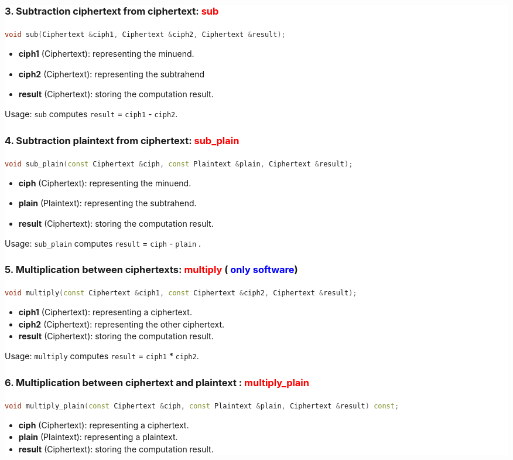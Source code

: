 

### 3. Subtraction ciphertext from ciphertext: **<font color='red'> sub</font>**

```cpp
void sub(Ciphertext &ciph1, Ciphertext &ciph2, Ciphertext &result);
```

* **ciph1** (Ciphertext): representing the minuend.

* **ciph2** (Ciphertext): representing the subtrahend

* **result** (Ciphertext): storing the computation result.

Usage: `sub` computes `result` = `ciph1` - `ciph2`.



### 4. Subtraction plaintext from ciphertext: **<font color='red'> sub_plain</font>**

```cpp
void sub_plain(const Ciphertext &ciph, const Plaintext &plain, Ciphertext &result);
```

* **ciph** (Ciphertext): representing the minuend.

* **plain** (Plaintext): representing the subtrahend.

* **result** (Ciphertext): storing the computation result.

Usage: `sub_plain` computes `result` = `ciph` - `plain` .



### 5. Multiplication between ciphertexts: **<font color='red'> multiply</font>** (**<font color='blue'> only software</font>**)

```cpp
void multiply(const Ciphertext &ciph1, const Ciphertext &ciph2, Ciphertext &result);
```

* **ciph1** (Ciphertext): representing a ciphertext.
* **ciph2** (Ciphertext): representing the other ciphertext.
* **result** (Ciphertext): storing the computation result.

Usage: `multiply` computes `result` = `ciph1` * `ciph2`.




### 6. Multiplication between ciphertext and plaintext : **<font color='red'> multiply_plain</font>**

```cpp
void multiply_plain(const Ciphertext &ciph, const Plaintext &plain, Ciphertext &result) const;
```

- **ciph** (Ciphertext): representing a ciphertext.
- **plain** (Plaintext): representing a plaintext.
- **result** (Ciphertext): storing the computation result.
